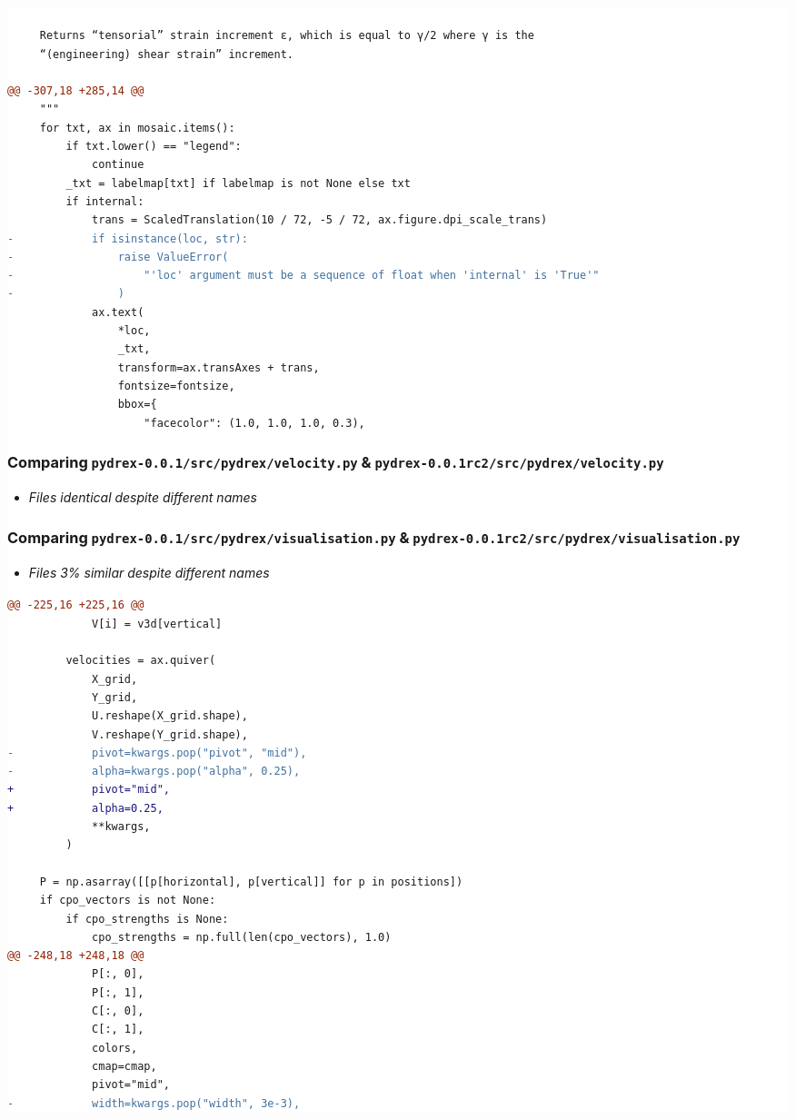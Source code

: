 ```diff
 
     Returns “tensorial” strain increment ε, which is equal to γ/2 where γ is the
     “(engineering) shear strain” increment.
 
@@ -307,18 +285,14 @@
     """
     for txt, ax in mosaic.items():
         if txt.lower() == "legend":
             continue
         _txt = labelmap[txt] if labelmap is not None else txt
         if internal:
             trans = ScaledTranslation(10 / 72, -5 / 72, ax.figure.dpi_scale_trans)
-            if isinstance(loc, str):
-                raise ValueError(
-                    "'loc' argument must be a sequence of float when 'internal' is 'True'"
-                )
             ax.text(
                 *loc,
                 _txt,
                 transform=ax.transAxes + trans,
                 fontsize=fontsize,
                 bbox={
                     "facecolor": (1.0, 1.0, 1.0, 0.3),
```

### Comparing `pydrex-0.0.1/src/pydrex/velocity.py` & `pydrex-0.0.1rc2/src/pydrex/velocity.py`

 * *Files identical despite different names*

### Comparing `pydrex-0.0.1/src/pydrex/visualisation.py` & `pydrex-0.0.1rc2/src/pydrex/visualisation.py`

 * *Files 3% similar despite different names*

```diff
@@ -225,16 +225,16 @@
             V[i] = v3d[vertical]
 
         velocities = ax.quiver(
             X_grid,
             Y_grid,
             U.reshape(X_grid.shape),
             V.reshape(Y_grid.shape),
-            pivot=kwargs.pop("pivot", "mid"),
-            alpha=kwargs.pop("alpha", 0.25),
+            pivot="mid",
+            alpha=0.25,
             **kwargs,
         )
 
     P = np.asarray([[p[horizontal], p[vertical]] for p in positions])
     if cpo_vectors is not None:
         if cpo_strengths is None:
             cpo_strengths = np.full(len(cpo_vectors), 1.0)
@@ -248,18 +248,18 @@
             P[:, 0],
             P[:, 1],
             C[:, 0],
             C[:, 1],
             colors,
             cmap=cmap,
             pivot="mid",
-            width=kwargs.pop("width", 3e-3),
```
